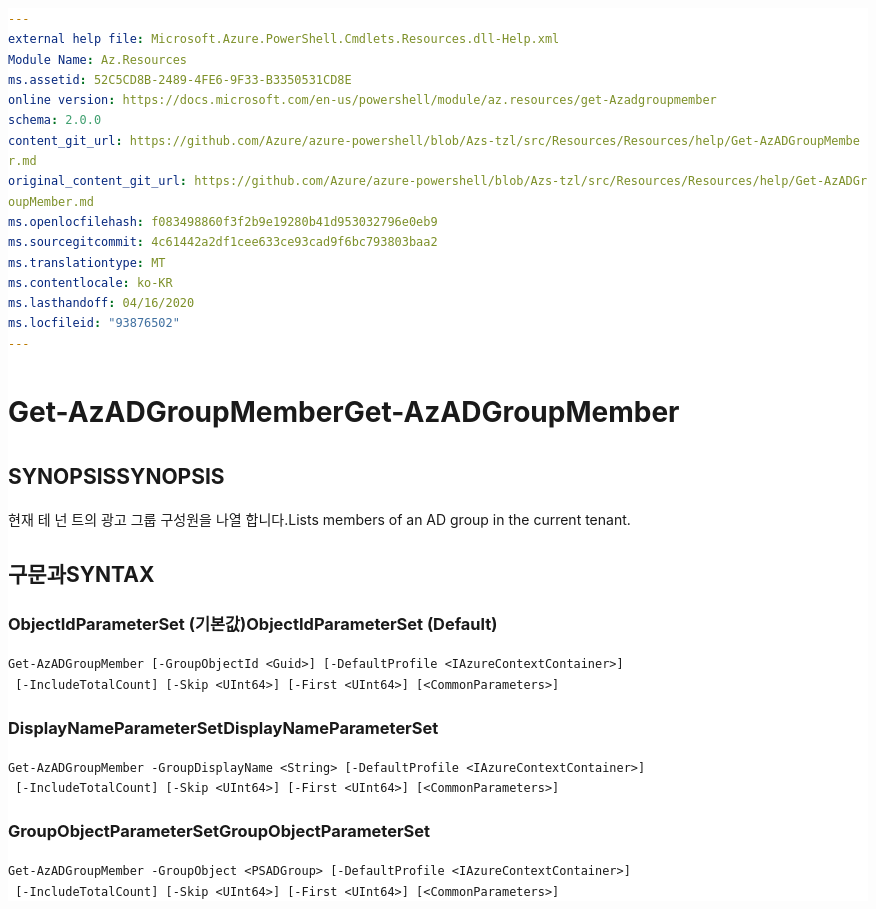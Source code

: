 ```yaml
---
external help file: Microsoft.Azure.PowerShell.Cmdlets.Resources.dll-Help.xml
Module Name: Az.Resources
ms.assetid: 52C5CD8B-2489-4FE6-9F33-B3350531CD8E
online version: https://docs.microsoft.com/en-us/powershell/module/az.resources/get-Azadgroupmember
schema: 2.0.0
content_git_url: https://github.com/Azure/azure-powershell/blob/Azs-tzl/src/Resources/Resources/help/Get-AzADGroupMember.md
original_content_git_url: https://github.com/Azure/azure-powershell/blob/Azs-tzl/src/Resources/Resources/help/Get-AzADGroupMember.md
ms.openlocfilehash: f083498860f3f2b9e19280b41d953032796e0eb9
ms.sourcegitcommit: 4c61442a2df1cee633ce93cad9f6bc793803baa2
ms.translationtype: MT
ms.contentlocale: ko-KR
ms.lasthandoff: 04/16/2020
ms.locfileid: "93876502"
---
```

# <span data-ttu-id="ad84c-101">Get-AzADGroupMember</span><span class="sxs-lookup"><span data-stu-id="ad84c-101">Get-AzADGroupMember</span></span>

## <span data-ttu-id="ad84c-102">SYNOPSIS</span><span class="sxs-lookup"><span data-stu-id="ad84c-102">SYNOPSIS</span></span>
<span data-ttu-id="ad84c-103">현재 테 넌 트의 광고 그룹 구성원을 나열 합니다.</span><span class="sxs-lookup"><span data-stu-id="ad84c-103">Lists members of an AD group in the current tenant.</span></span>

## <span data-ttu-id="ad84c-104">구문과</span><span class="sxs-lookup"><span data-stu-id="ad84c-104">SYNTAX</span></span>

### <span data-ttu-id="ad84c-105">ObjectIdParameterSet (기본값)</span><span class="sxs-lookup"><span data-stu-id="ad84c-105">ObjectIdParameterSet (Default)</span></span>
```
Get-AzADGroupMember [-GroupObjectId <Guid>] [-DefaultProfile <IAzureContextContainer>]
 [-IncludeTotalCount] [-Skip <UInt64>] [-First <UInt64>] [<CommonParameters>]
```

### <span data-ttu-id="ad84c-106">DisplayNameParameterSet</span><span class="sxs-lookup"><span data-stu-id="ad84c-106">DisplayNameParameterSet</span></span>
```
Get-AzADGroupMember -GroupDisplayName <String> [-DefaultProfile <IAzureContextContainer>]
 [-IncludeTotalCount] [-Skip <UInt64>] [-First <UInt64>] [<CommonParameters>]
```

### <span data-ttu-id="ad84c-107">GroupObjectParameterSet</span><span class="sxs-lookup"><span data-stu-id="ad84c-107">GroupObjectParameterSet</span></span>
```
Get-AzADGroupMember -GroupObject <PSADGroup> [-DefaultProfile <IAzureContextContainer>]
 [-IncludeTotalCount] [-Skip <UInt64>] [-First <UInt64>] [<CommonParameters>]
```
